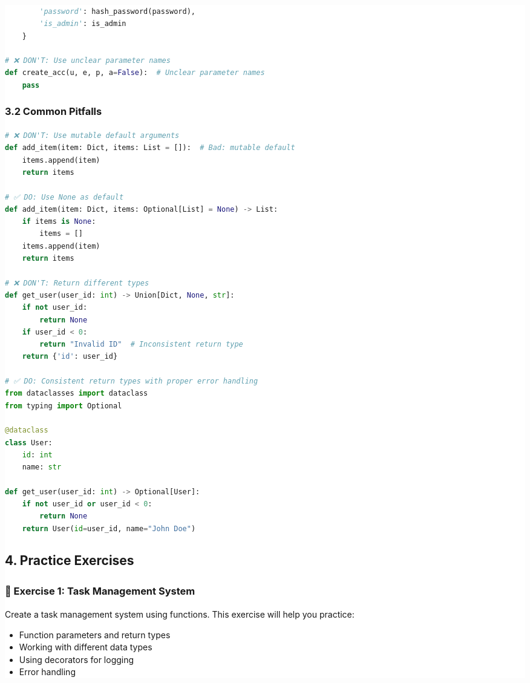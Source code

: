 ```python
        'password': hash_password(password),
        'is_admin': is_admin
    }

# ❌ DON'T: Use unclear parameter names
def create_acc(u, e, p, a=False):  # Unclear parameter names
    pass
```

### 3.2 Common Pitfalls
```python
# ❌ DON'T: Use mutable default arguments
def add_item(item: Dict, items: List = []):  # Bad: mutable default
    items.append(item)
    return items

# ✅ DO: Use None as default
def add_item(item: Dict, items: Optional[List] = None) -> List:
    if items is None:
        items = []
    items.append(item)
    return items

# ❌ DON'T: Return different types
def get_user(user_id: int) -> Union[Dict, None, str]:
    if not user_id:
        return None
    if user_id < 0:
        return "Invalid ID"  # Inconsistent return type
    return {'id': user_id}

# ✅ DO: Consistent return types with proper error handling
from dataclasses import dataclass
from typing import Optional

@dataclass
class User:
    id: int
    name: str

def get_user(user_id: int) -> Optional[User]:
    if not user_id or user_id < 0:
        return None
    return User(id=user_id, name="John Doe")
```

## 4. Practice Exercises

### 🎯 Exercise 1: Task Management System
Create a task management system using functions. This exercise will help you practice:
- Function parameters and return types
- Working with different data types
- Using decorators for logging
- Error handling
